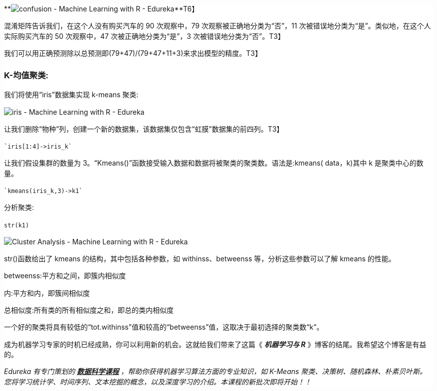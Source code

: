 **![confusion - Machine Learning with R - Edureka](../Images/7e33caa7a2cbf8241f280e7736d5e154.png)**T6】

混淆矩阵告诉我们，在这个人没有购买汽车的 90 次观察中，79 次观察被正确地分类为“否”，11 次被错误地分类为“是”。类似地，在这个人实际购买汽车的 50 次观察中，47 次被正确地分类为“是”，3 次被错误地分类为“否”。T3】

我们可以用正确预测除以总预测即(79+47)/(79+47+11+3)来求出模型的精度。T3】

### **K-均值聚类:**

我们将使用“iris”数据集实现 k-means 聚类:

![iris - Machine Learning with R - Edureka](../Images/33f008b859fd07d054429d9983ae2959.png)

让我们删除“物种”列，创建一个新的数据集，该数据集仅包含“虹膜”数据集的前四列。T3】

```
`iris[1:4]->iris_k`
```

让我们假设集群的数量为 3。“Kmeans()”函数接受输入数据和数据将被聚类的聚类数。语法是:kmeans( data，k)其中 k 是聚类中心的数量。

```
`kmeans(iris_k,3)->k1`
```

分析聚类:

```
str(k1)
```

![Cluster Analysis - Machine Learning with R - Edureka](../Images/9fca8fae23b9bfbdee317d2d2b04d3f6.png)

str()函数给出了 kmeans 的结构，其中包括各种参数，如 withinss、betweenss 等，分析这些参数可以了解 kmeans 的性能。

betweenss:平方和之间，即簇内相似度

内:平方和内，即簇间相似度

总相似度:所有类的所有相似度之和，即总的类内相似度

一个好的聚类将具有较低的“tot.withinss”值和较高的“betweenss”值，这取决于最初选择的聚类数“k”。

成为机器学习专家的时机已经成熟，你可以利用新的机会。这就给我们带来了这篇《 ***机器学习与 R*** 》博客的结尾。我希望这个博客是有益的。

*Edureka 有专门策划的 **[数据科学课程](https://www.edureka.co/data-science)** ，帮助你获得机器学习算法方面的专业知识，如 K-Means 聚类、决策树、随机森林、朴素贝叶斯。您将学习统计学、时间序列、文本挖掘的概念，以及深度学习的介绍。本课程的新批次即将开始！！*